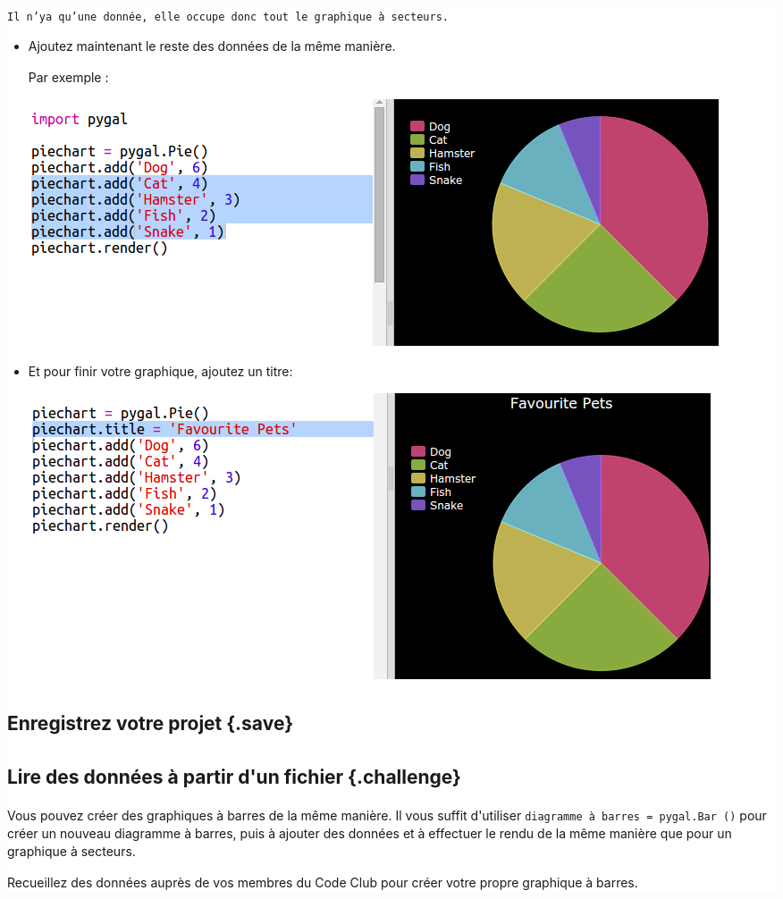     Il n’ya qu’une donnée, elle occupe donc tout le graphique à secteurs.

+ Ajoutez maintenant le reste des données de la même manière.
    
    Par exemple :
    
    ![capture d'écran](images/pets-add-all.png)

+ Et pour finir votre graphique, ajoutez un titre:
    
    ![capture d'écran](images/pets-title.png)

## Enregistrez votre projet {.save}

## Lire des données à partir d'un fichier {.challenge}

Vous pouvez créer des graphiques à barres de la même manière. Il vous suffit d'utiliser `diagramme à barres = pygal.Bar ()` pour créer un nouveau diagramme à barres, puis à ajouter des données et à effectuer le rendu de la même manière que pour un graphique à secteurs.

Recueillez des données auprès de vos membres du Code Club pour créer votre propre graphique à barres.
